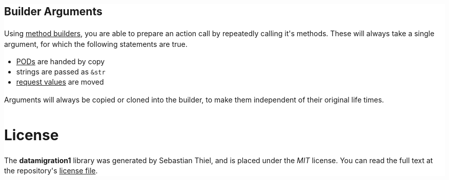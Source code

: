 ## Builder Arguments

Using [method builders](https://docs.rs/google-datamigration1/5.0.5+20240410/google_datamigration1/client::CallBuilder), you are able to prepare an action call by repeatedly calling it's methods.
These will always take a single argument, for which the following statements are true.

* [PODs][wiki-pod] are handed by copy
* strings are passed as `&str`
* [request values](https://docs.rs/google-datamigration1/5.0.5+20240410/google_datamigration1/client::RequestValue) are moved

Arguments will always be copied or cloned into the builder, to make them independent of their original life times.

[wiki-pod]: http://en.wikipedia.org/wiki/Plain_old_data_structure
[builder-pattern]: http://en.wikipedia.org/wiki/Builder_pattern
[google-go-api]: https://github.com/google/google-api-go-client

# License
The **datamigration1** library was generated by Sebastian Thiel, and is placed
under the *MIT* license.
You can read the full text at the repository's [license file][repo-license].

[repo-license]: https://github.com/Byron/google-apis-rsblob/main/LICENSE.md

